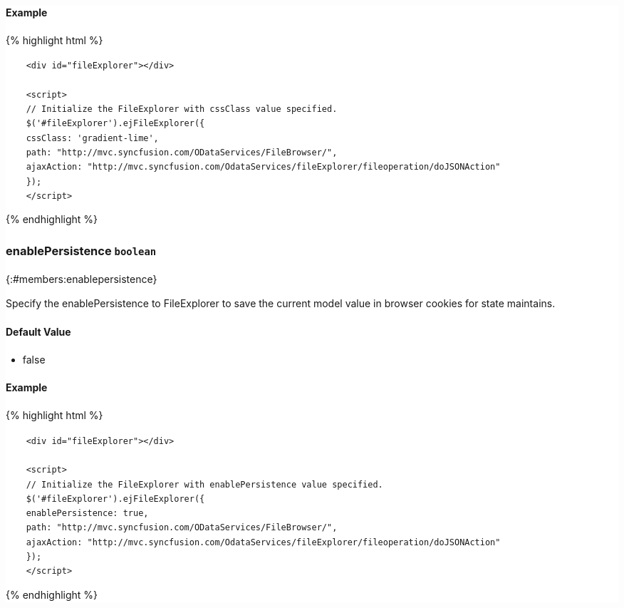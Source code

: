 



#### Example



{% highlight html %}
 
        <div id="fileExplorer"></div> 
        
        <script>
        // Initialize the FileExplorer with cssClass value specified.
        $('#fileExplorer').ejFileExplorer({ 
        cssClass: 'gradient-lime',
        path: "http://mvc.syncfusion.com/ODataServices/FileBrowser/",           
        ajaxAction: "http://mvc.syncfusion.com/OdataServices/fileExplorer/fileoperation/doJSONAction"      
        });
        </script>

{% endhighlight %}







### enablePersistence `boolean`
{:#members:enablepersistence}








Specify the enablePersistence to FileExplorer to save the current model value in browser cookies for state maintains.




#### Default Value







* false








#### Example



{% highlight html %}
 
        <div id="fileExplorer"></div> 
        
        <script>
        // Initialize the FileExplorer with enablePersistence value specified.
        $('#fileExplorer').ejFileExplorer({ 
        enablePersistence: true,
        path: "http://mvc.syncfusion.com/ODataServices/FileBrowser/",           
        ajaxAction: "http://mvc.syncfusion.com/OdataServices/fileExplorer/fileoperation/doJSONAction"                   
        });
        </script>

{% endhighlight %}
